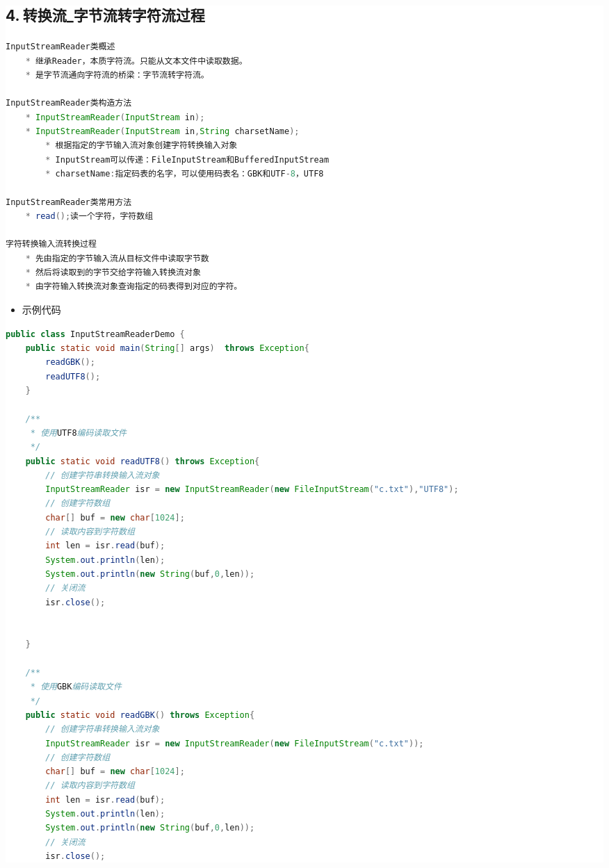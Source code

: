 ## 4. 转换流_字节流转字符流过程

```java
InputStreamReader类概述
	* 继承Reader，本质字符流。只能从文本文件中读取数据。
	* 是字节流通向字符流的桥梁：字节流转字符流。
	
InputStreamReader类构造方法
	* InputStreamReader(InputStream in);
	* InputStreamReader(InputStream in,String charsetName);
		* 根据指定的字节输入流对象创建字符转换输入对象
		* InputStream可以传递：FileInputStream和BufferedInputStream
		* charsetName:指定码表的名字，可以使用码表名：GBK和UTF-8，UTF8	

InputStreamReader类常用方法
	* read();读一个字符，字符数组

字符转换输入流转换过程
	* 先由指定的字节输入流从目标文件中读取字节数
	* 然后将读取到的字节交给字符输入转换流对象
	* 由字符输入转换流对象查询指定的码表得到对应的字符。
```

- 示例代码

```java
public class InputStreamReaderDemo {
	public static void main(String[] args)  throws Exception{
		readGBK();
		readUTF8();
	}
	
	/**
	 * 使用UTF8编码读取文件
	 */
	public static void readUTF8() throws Exception{
		// 创建字符串转换输入流对象
		InputStreamReader isr = new InputStreamReader(new FileInputStream("c.txt"),"UTF8");
		// 创建字符数组
		char[] buf = new char[1024];
		// 读取内容到字符数组
		int len = isr.read(buf);
		System.out.println(len);
		System.out.println(new String(buf,0,len));
		// 关闭流
		isr.close();
		
		
	}
	
	/**
	 * 使用GBK编码读取文件
	 */
	public static void readGBK() throws Exception{
		// 创建字符串转换输入流对象
		InputStreamReader isr = new InputStreamReader(new FileInputStream("c.txt"));
		// 创建字符数组
		char[] buf = new char[1024];
		// 读取内容到字符数组
		int len = isr.read(buf);
		System.out.println(len);
		System.out.println(new String(buf,0,len));
		// 关闭流
		isr.close();
```